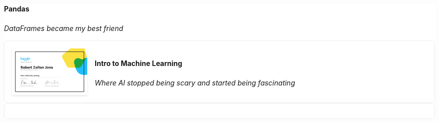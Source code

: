   <div>
    <h4>Pandas</h4>
    <p><em>DataFrames became my best friend</em></p>
  </div>
</div>

<div style="display: flex; align-items: center; padding: 15px; border: 1px solid #eee; border-radius: 8px;">
  <img src="/assets/images/certs/dev/kaggle_Intro_to_Machine_Learning.png" style="width: 150px; margin-right: 15px; box-shadow: 0 2px 4px rgba(0,0,0,0.1);">
  <div>
    <h4>Intro to Machine Learning</h4>
    <p><em>Where AI stopped being scary and started being fascinating</em></p>
  </div>
</div>

<div style="display: flex; align-items: center; padding: 15px; border: 1px solid #eee; border-radius: 8px;">